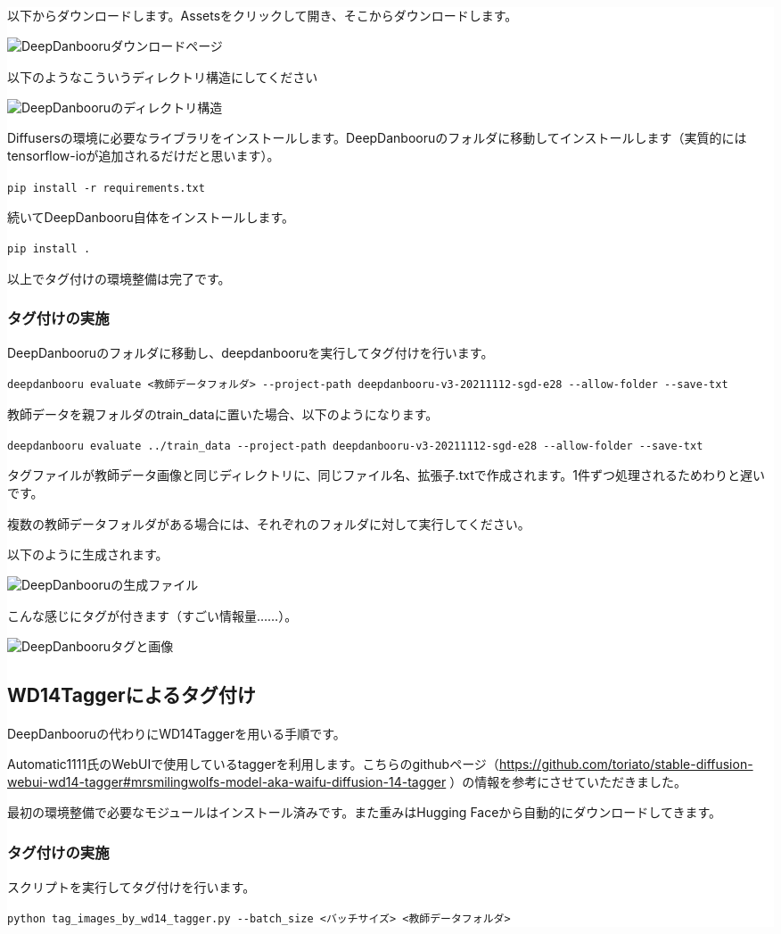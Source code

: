 以下からダウンロードします。Assetsをクリックして開き、そこからダウンロードします。

![DeepDanbooruダウンロードページ](https://user-images.githubusercontent.com/52813779/208909417-10e597df-7085-41ee-bd06-3e856a1339df.png)

以下のようなこういうディレクトリ構造にしてください

![DeepDanbooruのディレクトリ構造](https://user-images.githubusercontent.com/52813779/208909486-38935d8b-8dc6-43f1-84d3-fef99bc471aa.png)

Diffusersの環境に必要なライブラリをインストールします。DeepDanbooruのフォルダに移動してインストールします（実質的にはtensorflow-ioが追加されるだけだと思います）。

```
pip install -r requirements.txt
```

続いてDeepDanbooru自体をインストールします。

```
pip install .
```

以上でタグ付けの環境整備は完了です。

### タグ付けの実施
DeepDanbooruのフォルダに移動し、deepdanbooruを実行してタグ付けを行います。

```
deepdanbooru evaluate <教師データフォルダ> --project-path deepdanbooru-v3-20211112-sgd-e28 --allow-folder --save-txt
```

教師データを親フォルダのtrain_dataに置いた場合、以下のようになります。

```
deepdanbooru evaluate ../train_data --project-path deepdanbooru-v3-20211112-sgd-e28 --allow-folder --save-txt
```

タグファイルが教師データ画像と同じディレクトリに、同じファイル名、拡張子.txtで作成されます。1件ずつ処理されるためわりと遅いです。

複数の教師データフォルダがある場合には、それぞれのフォルダに対して実行してください。

以下のように生成されます。

![DeepDanbooruの生成ファイル](https://user-images.githubusercontent.com/52813779/208909855-d21b9c98-f2d3-4283-8238-5b0e5aad6691.png)

こんな感じにタグが付きます（すごい情報量……）。

![DeepDanbooruタグと画像](https://user-images.githubusercontent.com/52813779/208909908-a7920174-266e-48d5-aaef-940aba709519.png)

## WD14Taggerによるタグ付け
DeepDanbooruの代わりにWD14Taggerを用いる手順です。

Automatic1111氏のWebUIで使用しているtaggerを利用します。こちらのgithubページ（https://github.com/toriato/stable-diffusion-webui-wd14-tagger#mrsmilingwolfs-model-aka-waifu-diffusion-14-tagger ）の情報を参考にさせていただきました。

最初の環境整備で必要なモジュールはインストール済みです。また重みはHugging Faceから自動的にダウンロードしてきます。

### タグ付けの実施
スクリプトを実行してタグ付けを行います。
```
python tag_images_by_wd14_tagger.py --batch_size <バッチサイズ> <教師データフォルダ>
```
